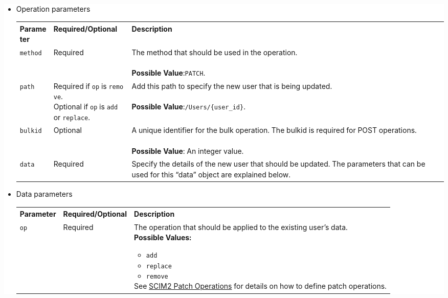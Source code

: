 -   Operation parameters
 
    <table>
       <tr>
           <th>Parameter</th>
           <th>Required/Optional</th>
           <th>Description</th>
       </tr>
       <tr>
           <td><code>method</code></td>
           <td>Required</td>
           <td>
               The method that should be used in the operation.</br></br>
               <b>Possible Value</b>:<code>PATCH</code>.
           </td>
       </tr>
       <tr>
           <td><code>path</code></td>
           <td>Required if <code>op</code> is <code>remove</code>.</br>
           Optional if <code>op</code> is <code>add</code> or <code>replace</code>.
           </td>
           <td>
               Add this path to specify the new user that is being updated.</br></br>
               <b>Possible Value</b>:<code>/Users/{user_id}</code>.
           </td>
       </tr>
       <tr>
           <td><code>bulkid</code></td>
           <td>Optional</td>
           <td>
               A unique identifier for the bulk operation. The bulkid is required for POST operations.</br></br>
               <b>Possible Value</b>: An integer value.
           </td>
       </tr>
       <tr>
           <td><code>data</code></td>
           <td>Required</td>
           <td>
               Specify the details of the new user that should be updated. The parameters that can be used for this “data” object are explained below.
           </td>
       </tr>
    </table>
 
-   Data parameters
 
    <table>
       <tr>
           <th>Parameter</th>
           <th>Required/Optional</th>
           <th>Description</th>
       </tr>
       <tr>
           <td><code>op</code></td>
           <td>Required</td>
           <td>
               The operation that should be applied to the existing user’s data.</br>
               <b>Possible Values:</b>
               <ul>
                   <li><code>add</code></li>
                   <li><code>replace</code></li>
                   <li><code>remove</code></li>
               </ul>
               See <a href="/develop/scim2-patch-operations/#patch-users">SCIM2 Patch Operations</a> for details on how to define patch operations. 
